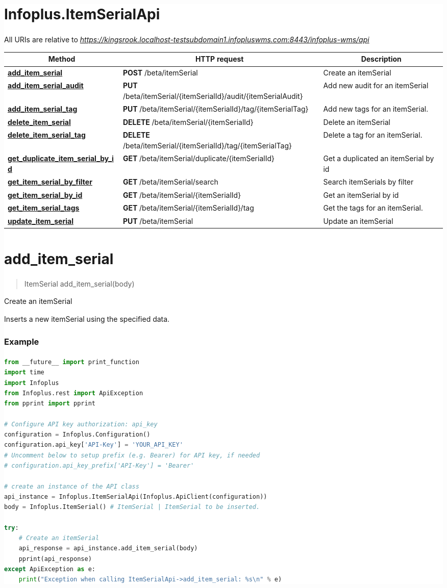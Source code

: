 # Infoplus.ItemSerialApi

All URIs are relative to *https://kingsrook.localhost-testsubdomain1.infopluswms.com:8443/infoplus-wms/api*

Method | HTTP request | Description
------------- | ------------- | -------------
[**add_item_serial**](ItemSerialApi.md#add_item_serial) | **POST** /beta/itemSerial | Create an itemSerial
[**add_item_serial_audit**](ItemSerialApi.md#add_item_serial_audit) | **PUT** /beta/itemSerial/{itemSerialId}/audit/{itemSerialAudit} | Add new audit for an itemSerial
[**add_item_serial_tag**](ItemSerialApi.md#add_item_serial_tag) | **PUT** /beta/itemSerial/{itemSerialId}/tag/{itemSerialTag} | Add new tags for an itemSerial.
[**delete_item_serial**](ItemSerialApi.md#delete_item_serial) | **DELETE** /beta/itemSerial/{itemSerialId} | Delete an itemSerial
[**delete_item_serial_tag**](ItemSerialApi.md#delete_item_serial_tag) | **DELETE** /beta/itemSerial/{itemSerialId}/tag/{itemSerialTag} | Delete a tag for an itemSerial.
[**get_duplicate_item_serial_by_id**](ItemSerialApi.md#get_duplicate_item_serial_by_id) | **GET** /beta/itemSerial/duplicate/{itemSerialId} | Get a duplicated an itemSerial by id
[**get_item_serial_by_filter**](ItemSerialApi.md#get_item_serial_by_filter) | **GET** /beta/itemSerial/search | Search itemSerials by filter
[**get_item_serial_by_id**](ItemSerialApi.md#get_item_serial_by_id) | **GET** /beta/itemSerial/{itemSerialId} | Get an itemSerial by id
[**get_item_serial_tags**](ItemSerialApi.md#get_item_serial_tags) | **GET** /beta/itemSerial/{itemSerialId}/tag | Get the tags for an itemSerial.
[**update_item_serial**](ItemSerialApi.md#update_item_serial) | **PUT** /beta/itemSerial | Update an itemSerial


# **add_item_serial**
> ItemSerial add_item_serial(body)

Create an itemSerial

Inserts a new itemSerial using the specified data.

### Example
```python
from __future__ import print_function
import time
import Infoplus
from Infoplus.rest import ApiException
from pprint import pprint

# Configure API key authorization: api_key
configuration = Infoplus.Configuration()
configuration.api_key['API-Key'] = 'YOUR_API_KEY'
# Uncomment below to setup prefix (e.g. Bearer) for API key, if needed
# configuration.api_key_prefix['API-Key'] = 'Bearer'

# create an instance of the API class
api_instance = Infoplus.ItemSerialApi(Infoplus.ApiClient(configuration))
body = Infoplus.ItemSerial() # ItemSerial | ItemSerial to be inserted.

try:
    # Create an itemSerial
    api_response = api_instance.add_item_serial(body)
    pprint(api_response)
except ApiException as e:
    print("Exception when calling ItemSerialApi->add_item_serial: %s\n" % e)
```
